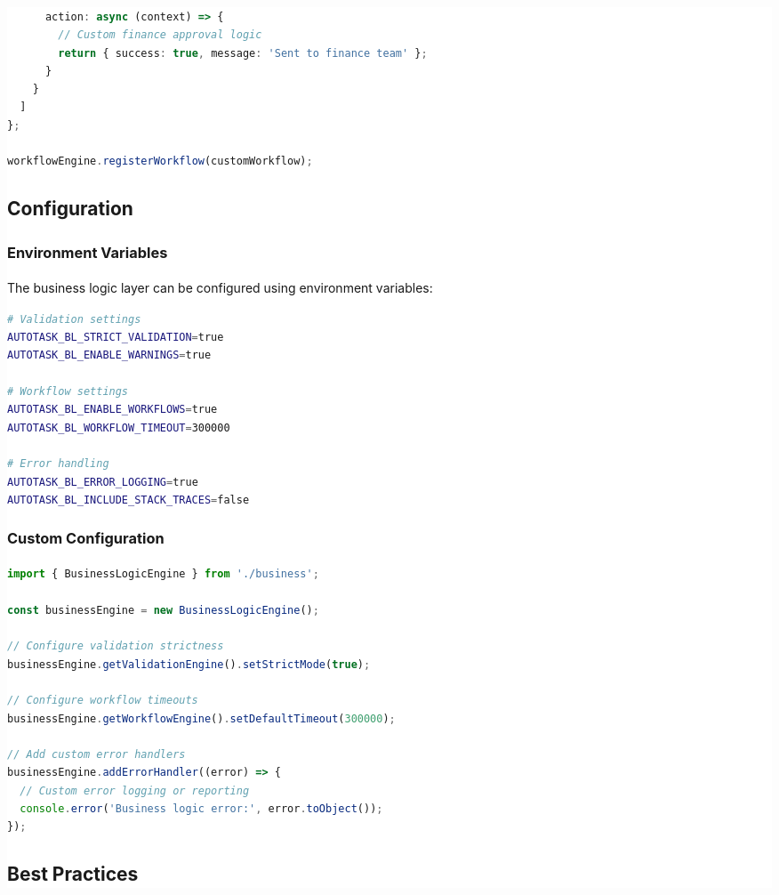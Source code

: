 ```typescript
      action: async (context) => {
        // Custom finance approval logic
        return { success: true, message: 'Sent to finance team' };
      }
    }
  ]
};

workflowEngine.registerWorkflow(customWorkflow);
```

## Configuration

### Environment Variables

The business logic layer can be configured using environment variables:

```bash
# Validation settings
AUTOTASK_BL_STRICT_VALIDATION=true
AUTOTASK_BL_ENABLE_WARNINGS=true

# Workflow settings
AUTOTASK_BL_ENABLE_WORKFLOWS=true
AUTOTASK_BL_WORKFLOW_TIMEOUT=300000

# Error handling
AUTOTASK_BL_ERROR_LOGGING=true
AUTOTASK_BL_INCLUDE_STACK_TRACES=false
```

### Custom Configuration

```typescript
import { BusinessLogicEngine } from './business';

const businessEngine = new BusinessLogicEngine();

// Configure validation strictness
businessEngine.getValidationEngine().setStrictMode(true);

// Configure workflow timeouts
businessEngine.getWorkflowEngine().setDefaultTimeout(300000);

// Add custom error handlers
businessEngine.addErrorHandler((error) => {
  // Custom error logging or reporting
  console.error('Business logic error:', error.toObject());
});
```

## Best Practices
